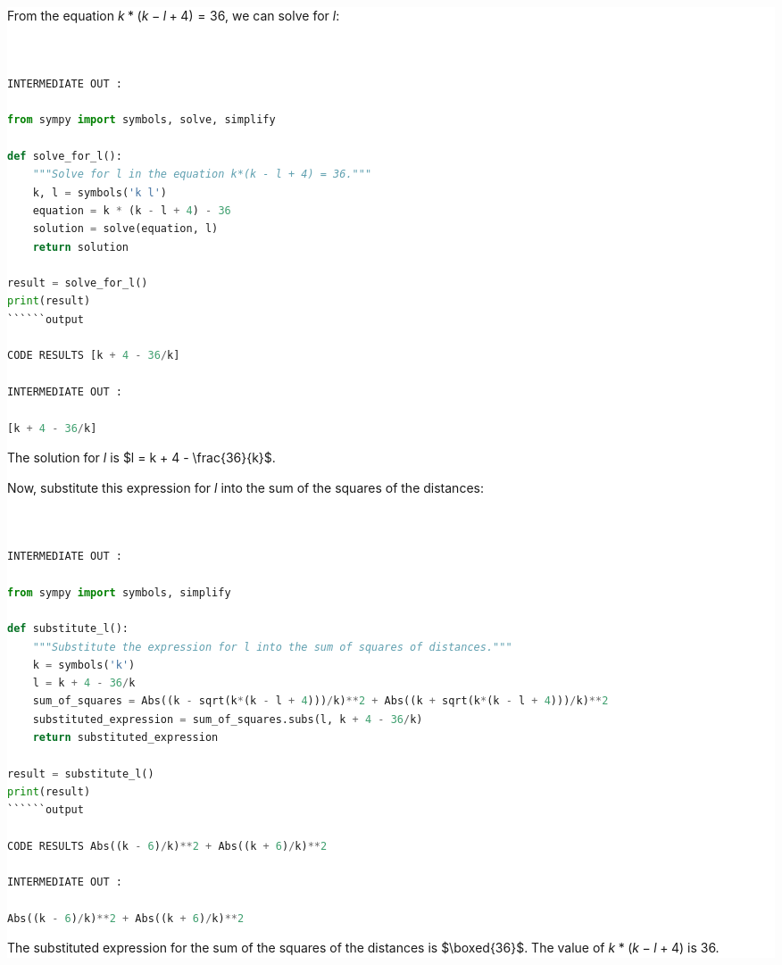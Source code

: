 From the equation $k*(k - l + 4) = 36$, we can solve for $l$:
```python


INTERMEDIATE OUT :

from sympy import symbols, solve, simplify

def solve_for_l():
    """Solve for l in the equation k*(k - l + 4) = 36."""
    k, l = symbols('k l')
    equation = k * (k - l + 4) - 36
    solution = solve(equation, l)
    return solution

result = solve_for_l()
print(result)
``````output

CODE RESULTS [k + 4 - 36/k]

INTERMEDIATE OUT :

[k + 4 - 36/k]
```
The solution for $l$ is $l = k + 4 - \frac{36}{k}$.

Now, substitute this expression for $l$ into the sum of the squares of the distances:
```python


INTERMEDIATE OUT :

from sympy import symbols, simplify

def substitute_l():
    """Substitute the expression for l into the sum of squares of distances."""
    k = symbols('k')
    l = k + 4 - 36/k
    sum_of_squares = Abs((k - sqrt(k*(k - l + 4)))/k)**2 + Abs((k + sqrt(k*(k - l + 4)))/k)**2
    substituted_expression = sum_of_squares.subs(l, k + 4 - 36/k)
    return substituted_expression

result = substitute_l()
print(result)
``````output

CODE RESULTS Abs((k - 6)/k)**2 + Abs((k + 6)/k)**2

INTERMEDIATE OUT :

Abs((k - 6)/k)**2 + Abs((k + 6)/k)**2
```
The substituted expression for the sum of the squares of the distances is $\boxed{36}$.
The value of $k*(k - l + 4)$ is $36$.
